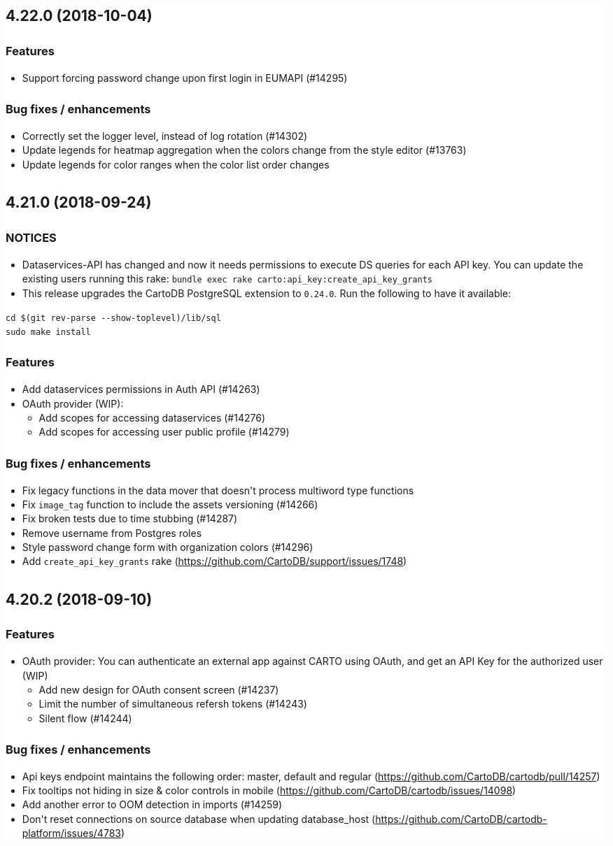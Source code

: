 4.22.0 (2018-10-04)
-------------------

### Features
* Support forcing password change upon first login in EUMAPI (#14295)

### Bug fixes / enhancements
* Correctly set the logger level, instead of log rotation (#14302)
* Update legends for heatmap aggregation when the colors change from the style editor (#13763)
* Update legends for color ranges when the color list order changes

4.21.0 (2018-09-24)
-------------------

### NOTICES
* Dataservices-API has changed and now it needs permissions to execute DS queries for each API key. You can update the existing users running this rake: `bundle exec rake carto:api_key:create_api_key_grants`
* This release upgrades the CartoDB PostgreSQL extension to `0.24.0`. Run the following to have it available:
```shell
cd $(git rev-parse --show-toplevel)/lib/sql
sudo make install
```

### Features
- Add dataservices permissions in Auth API (#14263)
- OAuth provider (WIP):
  - Add scopes for accessing dataservices (#14276)
  - Add scopes for accessing user public profile (#14279)

### Bug fixes / enhancements
* Fix legacy functions in the data mover that doesn't process multiword type functions
* Fix `image_tag` function to include the assets versioning (#14266)
* Fix broken tests due to time stubbing (#14287)
* Remove username from Postgres roles
* Style password change form with organization colors (#14296)
* Add `create_api_key_grants` rake (https://github.com/CartoDB/support/issues/1748)

4.20.2 (2018-09-10)
-------------------

### Features
* OAuth provider: You can authenticate an external app against CARTO using OAuth, and get an API Key for the authorized user (WIP)
  * Add new design for OAuth consent screen (#14237)
  * Limit the number of simultaneous refersh tokens (#14243)
  * Silent flow (#14244)

### Bug fixes / enhancements
* Api keys endpoint maintains the following order: master, default and regular (https://github.com/CartoDB/cartodb/pull/14257)
* Fix tooltips not hiding in size & color controls in mobile (https://github.com/CartoDB/cartodb/issues/14098)
* Add another error to OOM detection in imports (#14259)
* Don't reset connections on source database when updating database_host (https://github.com/CartoDB/cartodb-platform/issues/4783)
